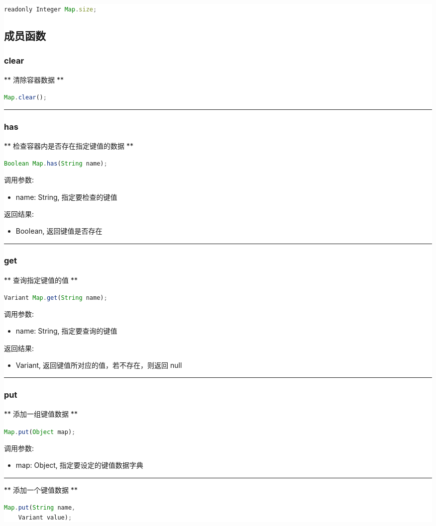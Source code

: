 ```JavaScript
readonly Integer Map.size;
```

## 成员函数
        
### clear
** 清除容器数据 **

```JavaScript
Map.clear();
```

--------------------------
### has
** 检查容器内是否存在指定键值的数据 **

```JavaScript
Boolean Map.has(String name);
```

调用参数:
* name: String, 指定要检查的键值

返回结果:
* Boolean, 返回键值是否存在

--------------------------
### get
** 查询指定键值的值 **

```JavaScript
Variant Map.get(String name);
```

调用参数:
* name: String, 指定要查询的键值

返回结果:
* Variant, 返回键值所对应的值，若不存在，则返回 null

--------------------------
### put
** 添加一组键值数据 **

```JavaScript
Map.put(Object map);
```

调用参数:
* map: Object, 指定要设定的键值数据字典

--------------------------
** 添加一个键值数据 **

```JavaScript
Map.put(String name,
    Variant value);
```
